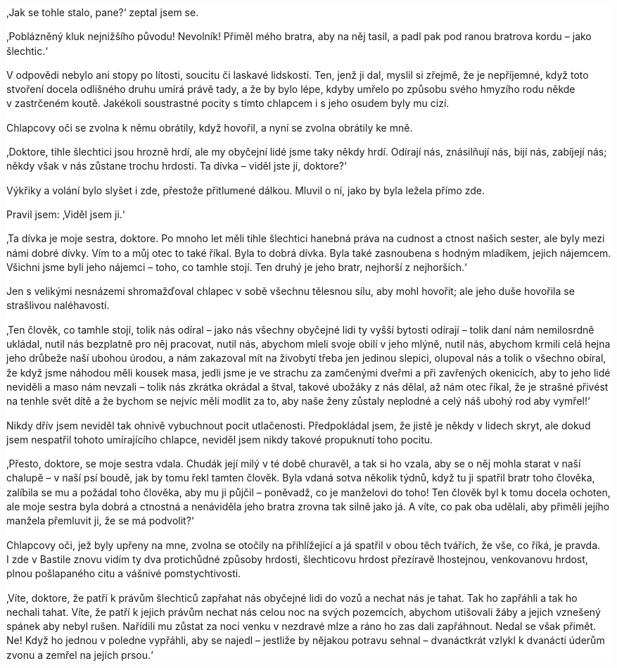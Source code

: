 ‚Jak se tohle stalo, pane?‘ zeptal jsem se.

‚Poblázněný kluk nejnižšího původu! Nevolník! Přiměl mého bratra, aby na něj tasil, a padl pak pod ranou bratrova kordu – jako šlechtic.‘

V odpovědi nebylo ani stopy po lítosti, soucitu či laskavé lidskosti. Ten, jenž ji dal, myslil si zřejmě, že je nepříjemné, když toto stvoření docela odlišného druhu umírá právě tady, a že by bylo lépe, kdyby umřelo po způsobu svého hmyzího rodu někde v zastrčeném koutě. Jakékoli soustrastné pocity s tímto chlapcem i s jeho osudem byly mu cizí.

Chlapcovy oči se zvolna k němu obrátily, když hovořil, a nyní se zvolna obrátily ke mně.

‚Doktore, tihle šlechtici jsou hrozně hrdí, ale my obyčejní lidé jsme taky někdy hrdí. Odírají nás, znásilňují nás, bijí nás, zabíjejí nás; někdy však v nás zůstane trochu hrdosti. Ta dívka – viděl jste ji, doktore?‘

Výkřiky a volání bylo slyšet i zde, přestože přitlumené dálkou. Mluvil o ní, jako by byla ležela přímo zde.

Pravil jsem: ‚Viděl jsem ji.‘

‚Ta dívka je moje sestra, doktore. Po mnoho let měli tihle šlechtici hanebná práva na cudnost a ctnost našich sester, ale byly mezi námi dobré dívky. Vím to a můj otec to také říkal. Byla to dobrá dívka. Byla také zasnoubena s hodným mladíkem, jejich nájemcem. Všichni jsme byli jeho nájemci – toho, co tamhle stojí. Ten druhý je jeho bratr, nejhorší z nejhorších.‘

Jen s velikými nesnázemi shromažďoval chlapec v sobě všechnu tělesnou sílu, aby mohl hovořit; ale jeho duše hovořila se strašlivou naléhavostí.

‚Ten člověk, co tamhle stojí, tolik nás odíral – jako nás všechny obyčejné lidi ty vyšší bytosti odírají – tolik daní nám nemilosrdně ukládal, nutil nás bezplatně pro něj pracovat, nutil nás, abychom mleli svoje obilí v jeho mlýně, nutil nás, abychom krmili celá hejna jeho drůbeže naší ubohou úrodou, a nám zakazoval mít na živo­bytí třeba jen jedinou slepici, olupoval nás a tolik o všechno obíral, že když jsme náhodou měli kousek masa, jedli jsme je ve strachu za zamčenými dveřmi a při zavřených okenicích, aby to jeho lidé neviděli a maso nám nevzali – tolik nás zkrátka okrádal a štval, takové ubožáky z nás dělal, až nám otec říkal, že je strašné přivést na tenhle svět dítě a že bychom se nejvíc měli modlit za to, aby naše ženy zůstaly neplodné a celý náš ubohý rod aby vymřel!‘

Nikdy dřív jsem neviděl tak ohnivě vybuchnout pocit utlačenosti. Předpokládal jsem, že jistě je někdy v lidech skryt, ale dokud jsem nespatřil tohoto umírajícího chlapce, neviděl jsem nikdy takové propuknutí toho pocitu.

‚Přesto, doktore, se moje sestra vdala. Chudák její milý v té době churavěl, a tak si ho vzala, aby se o něj mohla starat v naší chalupě – v naší psí boudě, jak by tomu řekl tamten člověk. Byla vdaná sotva několik týdnů, když tu ji spatřil bratr toho člověka, zalíbila se mu a požádal toho člověka, aby mu ji půjčil – poněvadž, co je manželovi do toho! Ten člověk byl k tomu docela ochoten, ale moje sestra byla dobrá a ctnostná a nenáviděla jeho bratra zrovna tak silně jako já. A víte, co pak oba udělali, aby přiměli jejího manžela přemluvit ji, že se má podvolit?‘

Chlapcovy oči, jež byly upřeny na mne, zvolna se otočily na přihlížející a já spatřil v obou těch tvářích, že vše, co říká, je pravda. I zde v Bastile znovu vidím ty dva protichůdné způsoby hrdosti, šlechticovu hrdost přezíravě lhostejnou, venkovanovu hrdost, plnou pošlapaného citu a vášnivé pomstychtivosti.

‚Víte, doktore, že patří k právům šlechticů zapřahat nás obyčejné lidi do vozů a nechat nás je tahat. Tak ho zapřáhli a tak ho nechali tahat. Víte, že patří k jejich právům nechat nás celou noc na svých pozemcích, abychom utišovali žáby a jejich vznešený spánek aby nebyl rušen. Nařídili mu zůstat za noci venku v nezdravé mlze a ráno ho zas dali zapřáhnout. Nedal se však přimět. Ne! Když ho jednou v poledne vypřáhli, aby se najedl – jestliže by nějakou potravu sehnal – dvanáctkrát vzlykl k dvanácti úderům zvonu a zemřel na jejích prsou.‘
